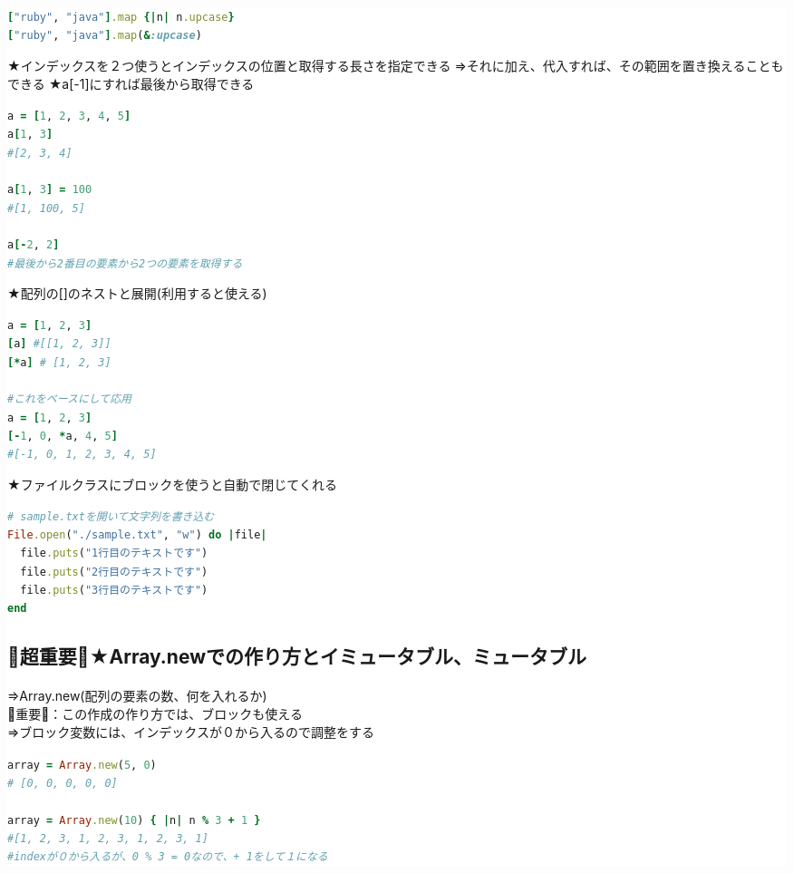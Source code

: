 ```ruby
["ruby", "java"].map {|n| n.upcase}
["ruby", "java"].map(&:upcase)
```

★インデックスを２つ使うとインデックスの位置と取得する長さを指定できる
⇒それに加え、代入すれば、その範囲を置き換えることもできる
★a[-1]にすれば最後から取得できる

```ruby
a = [1, 2, 3, 4, 5]
a[1, 3]
#[2, 3, 4]

a[1, 3] = 100
#[1, 100, 5]

a[-2, 2]
#最後から2番目の要素から2つの要素を取得する
```

★配列の[]のネストと展開(利用すると使える)

```ruby
a = [1, 2, 3]
[a] #[[1, 2, 3]]
[*a] # [1, 2, 3]

#これをベースにして応用
a = [1, 2, 3]
[-1, 0, *a, 4, 5]
#[-1, 0, 1, 2, 3, 4, 5]
```

★ファイルクラスにブロックを使うと自動で閉じてくれる

```ruby
# sample.txtを開いて文字列を書き込む
File.open("./sample.txt", "w") do |file|
  file.puts("1行目のテキストです")
  file.puts("2行目のテキストです")
  file.puts("3行目のテキストです")
end
```

## 🔶超重要🔶★Array.newでの作り方とイミュータブル、ミュータブル

⇒Array.new(配列の要素の数、何を入れるか)  
🔶重要🔶：この作成の作り方では、ブロックも使える  
⇒ブロック変数には、インデックスが０から入るので調整をする

```ruby
array = Array.new(5, 0)
# [0, 0, 0, 0, 0]

array = Array.new(10) { |n| n % 3 + 1 }
#[1, 2, 3, 1, 2, 3, 1, 2, 3, 1]
#indexが０から入るが、0 % 3 = 0なので、+ 1をして１になる
```
